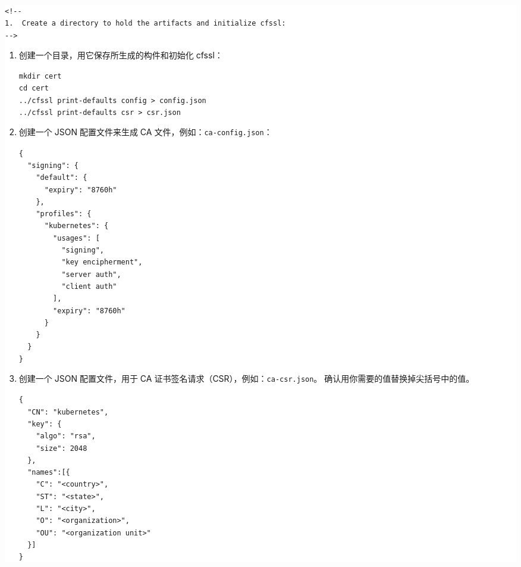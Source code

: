     <!-- 
    1.  Create a directory to hold the artifacts and initialize cfssl:
    -->
1.  创建一个目录，用它保存所生成的构件和初始化 cfssl：

        mkdir cert
        cd cert
        ../cfssl print-defaults config > config.json
        ../cfssl print-defaults csr > csr.json

    <!-- 
    1.  Create a JSON config file for generating the CA file, for example, `ca-config.json`:
    -->
1.  创建一个 JSON 配置文件来生成 CA 文件，例如：`ca-config.json`：

        {
          "signing": {
            "default": {
              "expiry": "8760h"
            },
            "profiles": {
              "kubernetes": {
                "usages": [
                  "signing",
                  "key encipherment",
                  "server auth",
                  "client auth"
                ],
                "expiry": "8760h"
              }
            }
          }
        }

    <!-- 
    1.  Create a JSON config file for CA certificate signing request (CSR), for example,
    `ca-csr.json`. Be sure to replace the values marked with angle brackets with
    real values you want to use.
    -->
1.  创建一个 JSON 配置文件，用于 CA 证书签名请求（CSR），例如：`ca-csr.json`。
    确认用你需要的值替换掉尖括号中的值。

        {
          "CN": "kubernetes",
          "key": {
            "algo": "rsa",
            "size": 2048
          },
          "names":[{
            "C": "<country>",
            "ST": "<state>",
            "L": "<city>",
            "O": "<organization>",
            "OU": "<organization unit>"
          }]
        }
